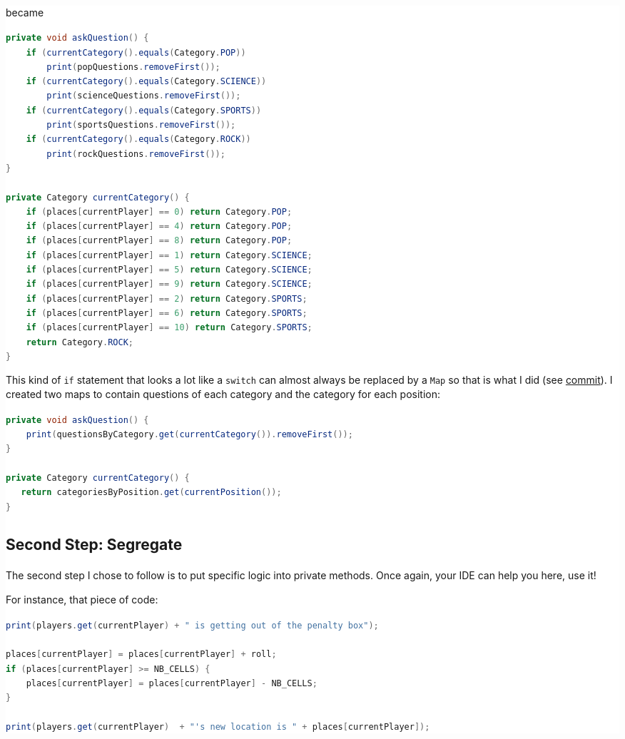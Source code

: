 
became

```java
private void askQuestion() {
    if (currentCategory().equals(Category.POP))
        print(popQuestions.removeFirst());
    if (currentCategory().equals(Category.SCIENCE))
        print(scienceQuestions.removeFirst());
    if (currentCategory().equals(Category.SPORTS))
        print(sportsQuestions.removeFirst());
    if (currentCategory().equals(Category.ROCK))
        print(rockQuestions.removeFirst());
}

private Category currentCategory() {
    if (places[currentPlayer] == 0) return Category.POP;
    if (places[currentPlayer] == 4) return Category.POP;
    if (places[currentPlayer] == 8) return Category.POP;
    if (places[currentPlayer] == 1) return Category.SCIENCE;
    if (places[currentPlayer] == 5) return Category.SCIENCE;
    if (places[currentPlayer] == 9) return Category.SCIENCE;
    if (places[currentPlayer] == 2) return Category.SPORTS;
    if (places[currentPlayer] == 6) return Category.SPORTS;
    if (places[currentPlayer] == 10) return Category.SPORTS;
    return Category.ROCK;
}
```

This kind of `if` statement that looks a lot like a `switch` can almost always be replaced by a `Map` so that is what I did (see [commit](https://github.com/rnowif/trivia-refactoring/commit/b8780743929eb10ab5f8a90c9fe68c9dd3c310a9)). I created two maps to contain questions of each category and the category for each position:

```java
private void askQuestion() {
    print(questionsByCategory.get(currentCategory()).removeFirst());
}

private Category currentCategory() {
   return categoriesByPosition.get(currentPosition());
}
```

## Second Step: Segregate

The second step I chose to follow is to put specific logic into private methods. Once again, your IDE can help you here, use it!

For instance, that piece of code:

```java
print(players.get(currentPlayer) + " is getting out of the penalty box");

places[currentPlayer] = places[currentPlayer] + roll;
if (places[currentPlayer] >= NB_CELLS) {
    places[currentPlayer] = places[currentPlayer] - NB_CELLS;
}

print(players.get(currentPlayer)  + "'s new location is " + places[currentPlayer]);
```
